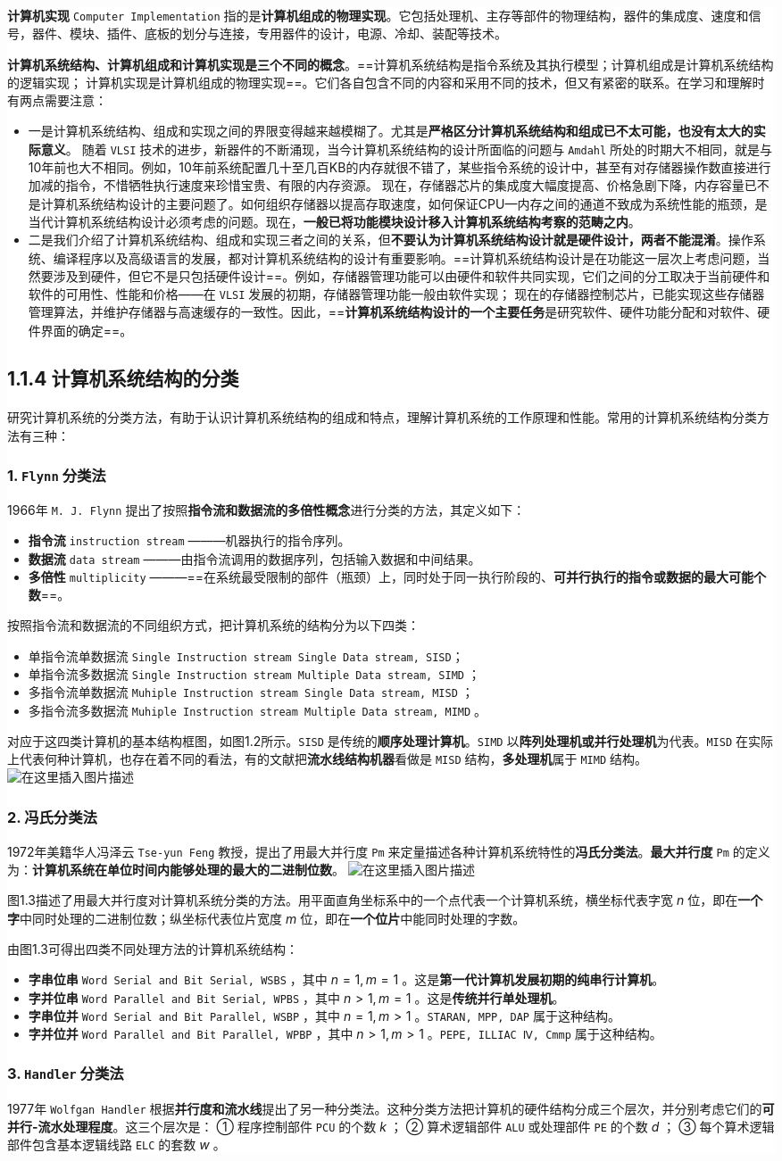 **计算机实现** `Computer Implementation` 指的是**计算机组成的物理实现**。它包括处理机、主存等部件的物理结构，器件的集成度、速度和信号，器件、模块、插件、底板的划分与连接，专用器件的设计，电源、冷却、装配等技术。

**计算机系统结构、计算机组成和计算机实现是三个不同的概念**。==计算机系统结构是指令系统及其执行模型；计算机组成是计算机系统结构的逻辑实现； 计算机实现是计算机组成的物理实现==。它们各自包含不同的内容和采用不同的技术，但又有紧密的联系。在学习和理解时有两点需要注意：
- 一是计算机系统结构、组成和实现之间的界限变得越来越模糊了。尤其是**严格区分计算机系统结构和组成已不太可能，也没有太大的实际意义**。
随着 `VLSI` 技术的进步，新器件的不断涌现，当今计算机系统结构的设计所面临的问题与 `Amdahl` 所处的时期大不相同，就是与10年前也大不相同。例如，10年前系统配置几十至几百KB的内存就很不错了，某些指令系统的设计中，甚至有对存储器操作数直接进行加减的指令，不惜牺牲执行速度来珍惜宝贵、有限的内存资源。
现在，存储器芯片的集成度大幅度提高、价格急剧下降，内存容量已不是计算机系统结构设计的主要问题了。如何组织存储器以提高存取速度，如何保证CPU—内存之间的通道不致成为系统性能的瓶颈，是当代计算机系统结构设计必须考虑的问题。现在，**一般已将功能模块设计移入计算机系统结构考察的范畴之内**。
- 二是我们介绍了计算机系统结构、组成和实现三者之间的关系，但**不要认为计算机系统结构设计就是硬件设计，两者不能混淆**。操作系统、编译程序以及高级语言的发展，都对计算机系统结构的设计有重要影响。==计算机系统结构设计是在功能这一层次上考虑问题，当然要涉及到硬件，但它不是只包括硬件设计==。例如，存储器管理功能可以由硬件和软件共同实现，它们之间的分工取决于当前硬件和软件的可用性、性能和价格——在 `VLSI` 发展的初期，存储器管理功能一般由软件实现； 现在的存储器控制芯片，已能实现这些存储器管理算法，并维护存储器与高速缓存的一致性。因此，==**计算机系统结构设计的一个主要任务**是研究软件、硬件功能分配和对软件、硬件界面的确定==。

## 1.1.4 计算机系统结构的分类
研究计算机系统的分类方法，有助于认识计算机系统结构的组成和特点，理解计算机系统的工作原理和性能。常用的计算机系统结构分类方法有三种：
### 1. `Flynn` 分类法
1966年 `M. J. Flynn` 提出了按照**指令流和数据流的多倍性概念**进行分类的方法，其定义如下：
- **指令流** `instruction stream` ———机器执行的指令序列。
- **数据流** `data stream` ———由指令流调用的数据序列，包括输入数据和中间结果。
- **多倍性** `multiplicity` ———==在系统最受限制的部件（瓶颈）上，同时处于同一执行阶段的、**可并行执行的指令或数据的最大可能个数**==。

按照指令流和数据流的不同组织方式，把计算机系统的结构分为以下四类：
- 单指令流单数据流 `Single Instruction stream Single Data stream, SISD`；
- 单指令流多数据流 `Single Instruction stream Multiple Data stream, SIMD` ；
- 多指令流单数据流 `Muhiple Instruction stream Single Data stream, MISD` ；
- 多指令流多数据流 `Muhiple Instruction stream Multiple Data stream, MIMD` 。

对应于这四类计算机的基本结构框图，如图1.2所示。`SISD` 是传统的**顺序处理计算机**。`SIMD` 以**阵列处理机或并行处理机**为代表。`MISD` 在实际上代表何种计算机，也存在着不同的看法，有的文献把**流水线结构机器**看做是 `MISD` 结构，**多处理机**属于 `MIMD` 结构。
![在这里插入图片描述](https://img-blog.csdnimg.cn/032eca4c29ea4baab77b201e9a72400a.png)

### 2. 冯氏分类法
1972年美籍华人冯泽云 `Tse-yun Feng` 教授，提出了用最大并行度 `Pm` 来定量描述各种计算机系统特性的**冯氏分类法**。**最大并行度** `Pm` 的定义为：**计算机系统在单位时间内能够处理的最大的二进制位数**。
![在这里插入图片描述](https://img-blog.csdnimg.cn/7ab1289c142e44919fd60bceb7b2e843.png)

图1.3描述了用最大并行度对计算机系统分类的方法。用平面直角坐标系中的一个点代表一个计算机系统，横坐标代表字宽 $n$ 位，即在**一个字**中同时处理的二进制位数；纵坐标代表位片宽度 $m$ 位，即在**一个位片**中能同时处理的字数。

 
由图1.3可得出四类不同处理方法的计算机系统结构：
- **字串位串** `Word Serial and Bit Serial, WSBS` ，其中 $n = 1, m = 1$ 。这是**第一代计算机发展初期的纯串行计算机**。
- **字并位串** `Word Parallel and Bit Serial, WPBS` ，其中 $n > 1, m = 1$ 。这是**传统并行单处理机**。
- **字串位并** `Word Serial and Bit Parallel, WSBP` ，其中 $n = 1, m > 1$ 。`STARAN, MPP, DAP` 属于这种结构。
- **字并位并** `Word Parallel and Bit Parallel, WPBP` ，其中 $n > 1, m > 1$ 。`PEPE, ILLIAC Ⅳ, Cmmp` 属于这种结构。

### 3. `Handler` 分类法
1977年 `Wolfgan Handler` 根据**并行度和流水线**提出了另一种分类法。这种分类方法把计算机的硬件结构分成三个层次，并分别考虑它们的**可并行-流水处理程度**。这三个层次是：
① 程序控制部件 `PCU` 的个数 $k$ ；
② 算术逻辑部件 `ALU` 或处理部件 `PE` 的个数 $d$ ；
③ 每个算术逻辑部件包含基本逻辑线路 `ELC` 的套数 $w$ 。
